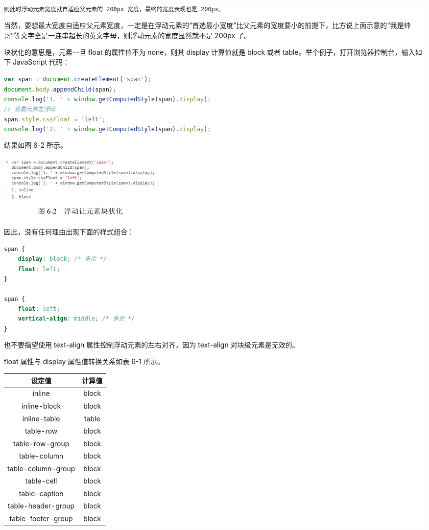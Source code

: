     则此时浮动元素宽度就自适应父元素的 200px 宽度，最终的宽度表现也是 200px。

当然，要想最大宽度自适应父元素宽度，一定是在浮动元素的“首选最小宽度”比父元素的宽度要小的前提下，比方说上面示意的“我是帅哥”等文字全是一连串超长的英文字母，则浮动元素的宽度显然就不是 200px 了。

块状化的意思是，元素一旦 float 的属性值不为 none，则其 display 计算值就是 block 或者 table。举个例子，打开浏览器控制台，输入如下 JavaScript 代码：

```js
var span = document.createElement('span');
document.body.appendChild(span);
console.log('1. ' + window.getComputedStyle(span).display);
// 设置元素左浮动
span.style.cssFloat = 'left';
console.log('2. ' + window.getComputedStyle(span).display);
```

结果如图 6-2 所示。

![](2020-01-07-15-50-34.png)

因此，没有任何理由出现下面的样式组合：

```css
span {
    display: block; /* 多余 */
    float: left;
}

span {
    float: left;
    vertical-align: middle; /* 多余 */
}
```

也不要指望使用 text-align 属性控制浮动元素的左右对齐，因为 text-align 对块级元素是无效的。

float 属性与 display 属性值转换关系如表 6-1 所示。

|       设定值       | 计算值 |
| :----------------: | :----: |
|       inline       | block  |
|    inline-block    | block  |
|    inline-table    | table  |
|     table-row      | block  |
|  table-row-group   | block  |
|    table-column    | block  |
| table-column-group | block  |
|     table-cell     | block  |
|   table-caption    | block  |
| table-header-group | block  |
| table-footer-group | block  |
